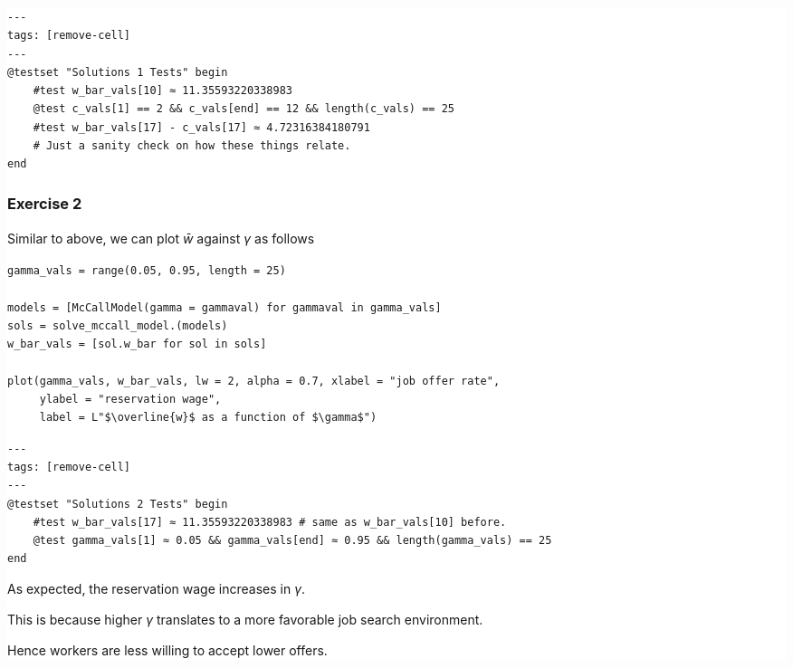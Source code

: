 ```{code-cell} julia
---
tags: [remove-cell]
---
@testset "Solutions 1 Tests" begin
    #test w_bar_vals[10] ≈ 11.35593220338983
    @test c_vals[1] == 2 && c_vals[end] == 12 && length(c_vals) == 25
    #test w_bar_vals[17] - c_vals[17] ≈ 4.72316384180791
    # Just a sanity check on how these things relate.
end
```

### Exercise 2

Similar to above, we can plot $\bar w$ against $\gamma$ as follows

```{code-cell} julia
gamma_vals = range(0.05, 0.95, length = 25)

models = [McCallModel(gamma = gammaval) for gammaval in gamma_vals]
sols = solve_mccall_model.(models)
w_bar_vals = [sol.w_bar for sol in sols]

plot(gamma_vals, w_bar_vals, lw = 2, alpha = 0.7, xlabel = "job offer rate",
     ylabel = "reservation wage",
     label = L"$\overline{w}$ as a function of $\gamma$")
```

```{code-cell} julia
---
tags: [remove-cell]
---
@testset "Solutions 2 Tests" begin
    #test w_bar_vals[17] ≈ 11.35593220338983 # same as w_bar_vals[10] before.
    @test gamma_vals[1] ≈ 0.05 && gamma_vals[end] ≈ 0.95 && length(gamma_vals) == 25
end
```

As expected, the reservation wage increases in $\gamma$.

This is because higher $\gamma$ translates to a more favorable job
search environment.

Hence workers are less willing to accept lower offers.

